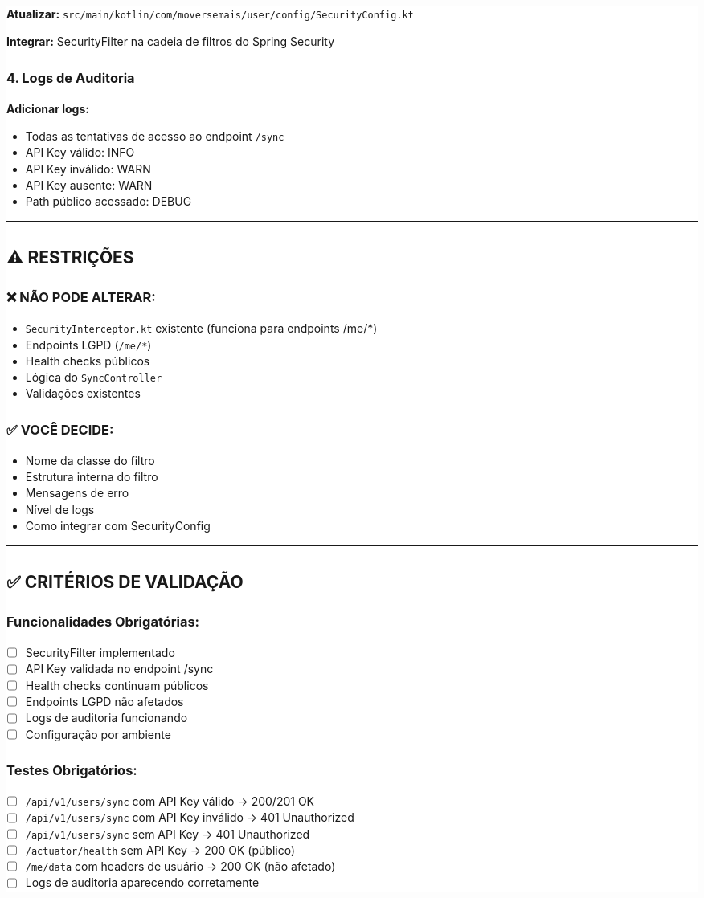 **Atualizar:** `src/main/kotlin/com/moversemais/user/config/SecurityConfig.kt`

**Integrar:** SecurityFilter na cadeia de filtros do Spring Security

### **4. Logs de Auditoria**

**Adicionar logs:**
- Todas as tentativas de acesso ao endpoint `/sync`
- API Key válido: INFO
- API Key inválido: WARN
- API Key ausente: WARN
- Path público acessado: DEBUG

---

## ⚠️ **RESTRIÇÕES**

### **❌ NÃO PODE ALTERAR:**
- `SecurityInterceptor.kt` existente (funciona para endpoints /me/*)
- Endpoints LGPD (`/me/*`)
- Health checks públicos
- Lógica do `SyncController`
- Validações existentes

### **✅ VOCÊ DECIDE:**
- Nome da classe do filtro
- Estrutura interna do filtro
- Mensagens de erro
- Nível de logs
- Como integrar com SecurityConfig

---

## ✅ **CRITÉRIOS DE VALIDAÇÃO**

### **Funcionalidades Obrigatórias:**
- [ ] SecurityFilter implementado
- [ ] API Key validada no endpoint /sync
- [ ] Health checks continuam públicos
- [ ] Endpoints LGPD não afetados
- [ ] Logs de auditoria funcionando
- [ ] Configuração por ambiente

### **Testes Obrigatórios:**
- [ ] `/api/v1/users/sync` com API Key válido → 200/201 OK
- [ ] `/api/v1/users/sync` com API Key inválido → 401 Unauthorized
- [ ] `/api/v1/users/sync` sem API Key → 401 Unauthorized
- [ ] `/actuator/health` sem API Key → 200 OK (público)
- [ ] `/me/data` com headers de usuário → 200 OK (não afetado)
- [ ] Logs de auditoria aparecendo corretamente
